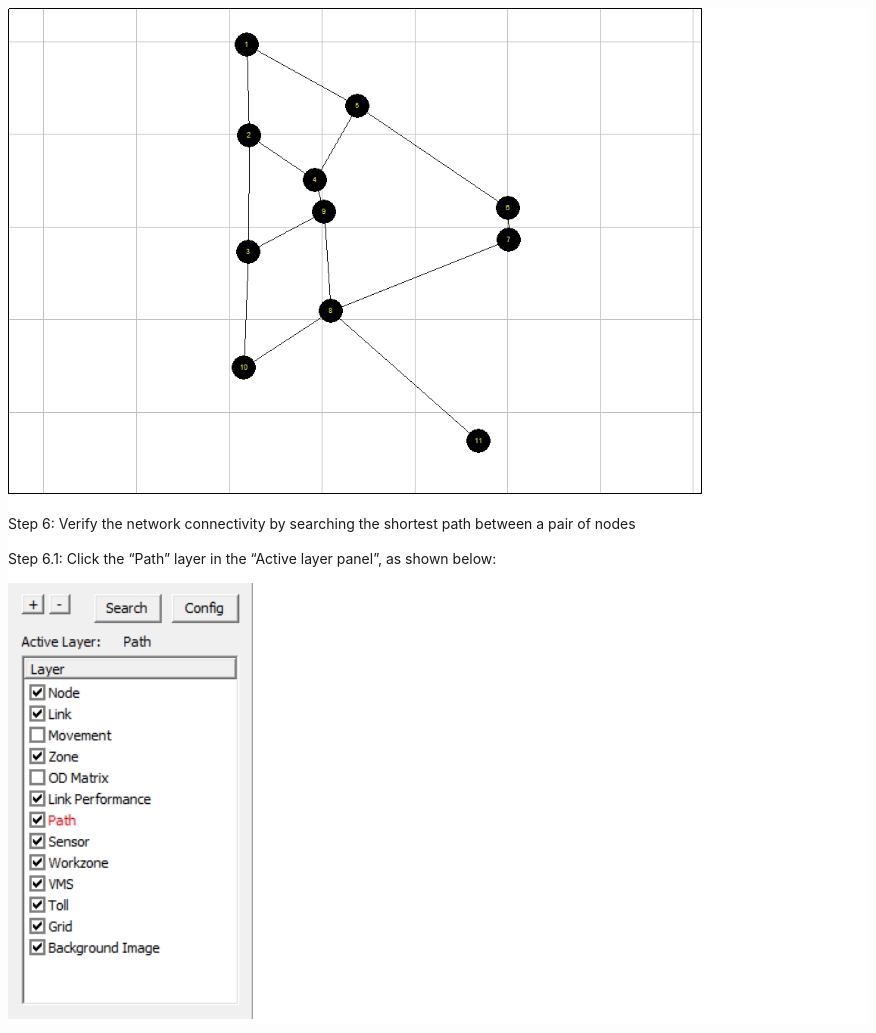 ![](media/5875624b798d1b0e5ae42fa1e4d4f5a5.jpeg)

Step 6: Verify the network connectivity by searching the shortest path between a
pair of nodes

Step 6.1: Click the “Path” layer in the “Active layer panel”, as shown below:

![](media/55ba311daaccc4159d8d54e69d79054f.jpeg)
